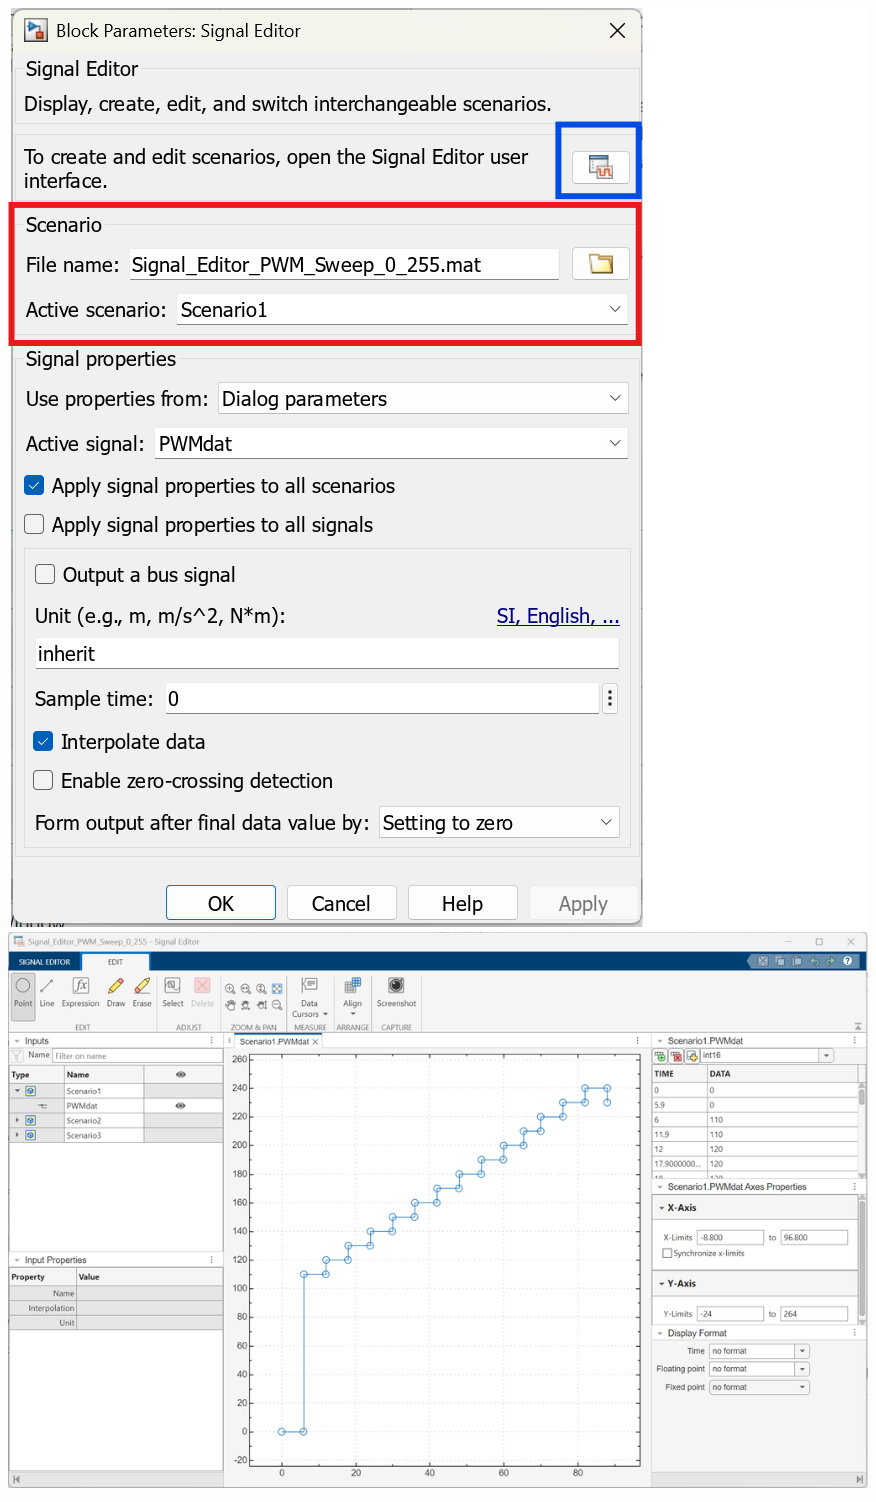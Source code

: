  ![image_33.png](./HandsOn_Workshop_media/image_33.png)![image_34.png](./HandsOn_Workshop_media/image_34.png)